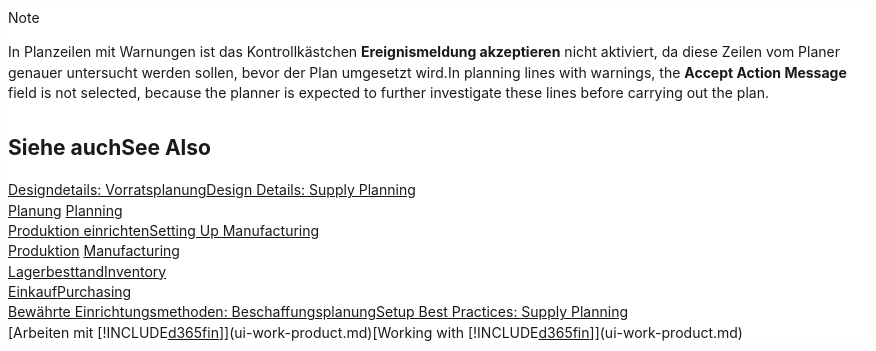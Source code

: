 > [!NOTE]
> <span data-ttu-id="761d7-194">In Planzeilen mit Warnungen ist das Kontrollkästchen **Ereignismeldung akzeptieren** nicht aktiviert, da diese Zeilen vom Planer genauer untersucht werden sollen, bevor der Plan umgesetzt wird.</span><span class="sxs-lookup"><span data-stu-id="761d7-194">In planning lines with warnings, the **Accept Action Message** field is not selected, because the planner is expected to further investigate these lines before carrying out the plan.</span></span>

## <a name="see-also"></a><span data-ttu-id="761d7-195">Siehe auch</span><span class="sxs-lookup"><span data-stu-id="761d7-195">See Also</span></span>  
[<span data-ttu-id="761d7-196">Designdetails: Vorratsplanung</span><span class="sxs-lookup"><span data-stu-id="761d7-196">Design Details: Supply Planning</span></span>](design-details-supply-planning.md)  
<span data-ttu-id="761d7-197">[Planung](production-planning.md) </span><span class="sxs-lookup"><span data-stu-id="761d7-197">[Planning](production-planning.md) </span></span>  
[<span data-ttu-id="761d7-198">Produktion einrichten</span><span class="sxs-lookup"><span data-stu-id="761d7-198">Setting Up Manufacturing</span></span>](production-configure-production-processes.md)  
<span data-ttu-id="761d7-199">[Produktion](production-manage-manufacturing.md)  </span><span class="sxs-lookup"><span data-stu-id="761d7-199">[Manufacturing](production-manage-manufacturing.md)  </span></span>  
[<span data-ttu-id="761d7-200">Lagerbesttand</span><span class="sxs-lookup"><span data-stu-id="761d7-200">Inventory</span></span>](inventory-manage-inventory.md)  
[<span data-ttu-id="761d7-201">Einkauf</span><span class="sxs-lookup"><span data-stu-id="761d7-201">Purchasing</span></span>](purchasing-manage-purchasing.md)  
[<span data-ttu-id="761d7-202">Bewährte Einrichtungsmethoden: Beschaffungsplanung</span><span class="sxs-lookup"><span data-stu-id="761d7-202">Setup Best Practices: Supply Planning</span></span>](setup-best-practices-supply-planning.md)  
<span data-ttu-id="761d7-203">[Arbeiten mit [!INCLUDE[d365fin](includes/d365fin_md.md)]](ui-work-product.md)</span><span class="sxs-lookup"><span data-stu-id="761d7-203">[Working with [!INCLUDE[d365fin](includes/d365fin_md.md)]](ui-work-product.md)</span></span>

